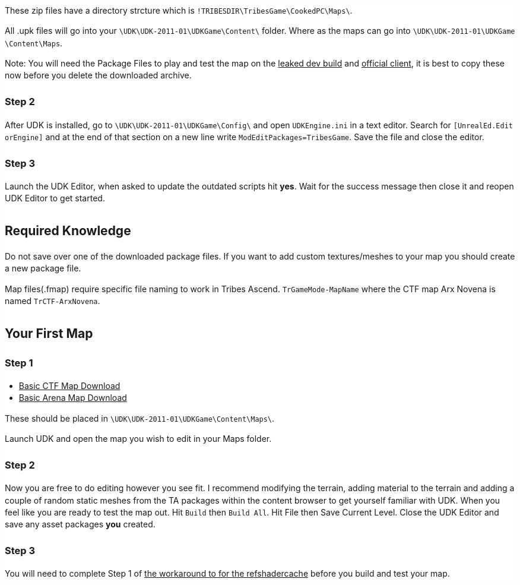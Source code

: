 These zip files have a directory strcture which is `!TRIBESDIR\TribesGame\CookedPC\Maps\`.

All .upk files will go into your `\UDK\UDK-2011-01\UDKGame\Content\` folder. Where as the maps can go into `\UDK\UDK-2011-01\UDKGame\Content\Maps`.

Note: You will need the Package Files to play and test the map on the [leaked dev build](#launching-custom-maps-on-leaked-dev-build) and [official client](/docs/guide-install-setup#playing-custom-maps-on-the-official-game), it is best to copy these now before you delete the downloaded archive. 

### Step 2

After UDK is installed, go to `\UDK\UDK-2011-01\UDKGame\Config\` and open `UDKEngine.ini` in a text editor. Search for `[UnrealEd.EditorEngine]` and at the end of that section on a new line write `ModEditPackages=TribesGame`. Save the file and close the editor.

### Step 3

Launch the UDK Editor, when asked to update the outdated scripts hit **yes**. Wait for the success message then close it and reopen UDK Editor to get started.

## Required Knowledge

Do not save over one of the downloaded package files. If you want to add custom textures/meshes to your map you should create a new package file.

Map files(.fmap) require specific file naming to work in Tribes Ascend. `TrGameMode-MapName` where the CTF map Arx Novena is named `TrCTF-ArxNovena`.

## Your First Map

### Step 1

- [Basic CTF Map Download](https://drive.google.com/file/d/1nZ1McI3DhilrHNxbm5a0KVFPkDy9WfA0/view?usp=sharing)
- [Basic Arena Map Download](https://drive.google.com/file/d/1doKK3ycGZhN3tjQJ7khoXQPRP8pQjDZZ/view?usp=sharing)

These should be placed in `\UDK\UDK-2011-01\UDKGame\Content\Maps\`.

Launch UDK and open the map you wish to edit in your Maps folder.

### Step 2

Now you are free to do editing however you see fit. I recommend modifying the terrain, adding material to the terrain and adding a couple of random static meshes from the TA packages within the content browser to get yourself familiar with UDK. When you feel like you are ready to test the map out. Hit `Build` then `Build All`. Hit File then Save Current Level. Close the UDK Editor and save any asset packages **you** created.

### Step 3

You will need to complete Step 1 of [the workaround to for the refshadercache](#refshadercache-compiler-error) before you build and test your map.
